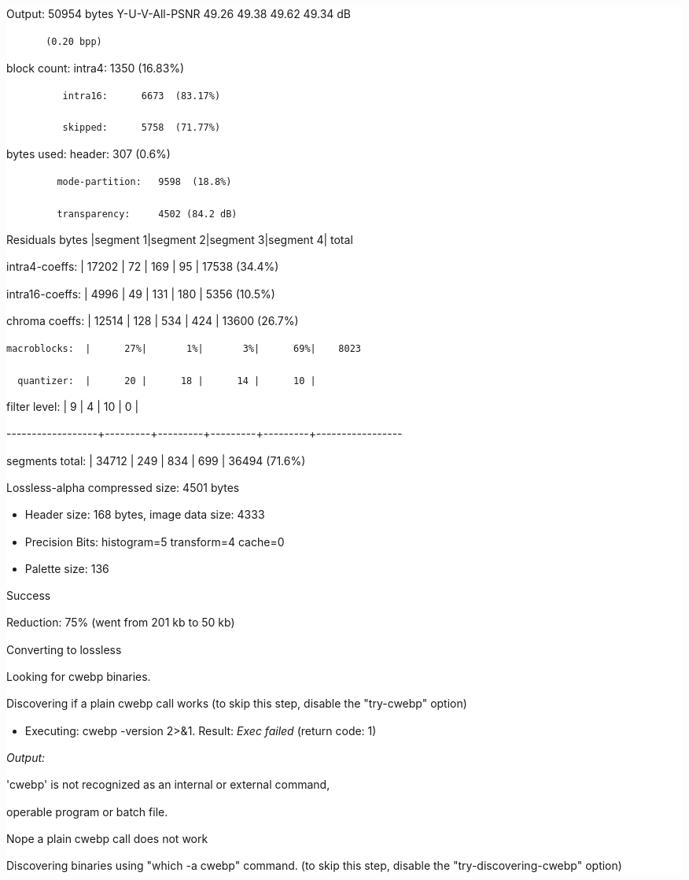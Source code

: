 Output:    50954 bytes Y-U-V-All-PSNR 49.26 49.38 49.62   49.34 dB

           (0.20 bpp)

block count:  intra4:       1350  (16.83%)

              intra16:      6673  (83.17%)

              skipped:      5758  (71.77%)

bytes used:  header:            307  (0.6%)

             mode-partition:   9598  (18.8%)

             transparency:     4502 (84.2 dB)

 Residuals bytes  |segment 1|segment 2|segment 3|segment 4|  total

  intra4-coeffs:  |   17202 |      72 |     169 |      95 |   17538  (34.4%)

 intra16-coeffs:  |    4996 |      49 |     131 |     180 |    5356  (10.5%)

  chroma coeffs:  |   12514 |     128 |     534 |     424 |   13600  (26.7%)

    macroblocks:  |      27%|       1%|       3%|      69%|    8023

      quantizer:  |      20 |      18 |      14 |      10 |

   filter level:  |       9 |       4 |      10 |       0 |

------------------+---------+---------+---------+---------+-----------------

 segments total:  |   34712 |     249 |     834 |     699 |   36494  (71.6%)

Lossless-alpha compressed size: 4501 bytes

  * Header size: 168 bytes, image data size: 4333

  * Precision Bits: histogram=5 transform=4 cache=0

  * Palette size:   136


Success

Reduction: 75% (went from 201 kb to 50 kb)


Converting to lossless

Looking for cwebp binaries.

Discovering if a plain cwebp call works (to skip this step, disable the "try-cwebp" option)

- Executing: cwebp -version 2>&1. Result: *Exec failed* (return code: 1)


*Output:* 

'cwebp' is not recognized as an internal or external command,

operable program or batch file.


Nope a plain cwebp call does not work

Discovering binaries using "which -a cwebp" command. (to skip this step, disable the "try-discovering-cwebp" option)
